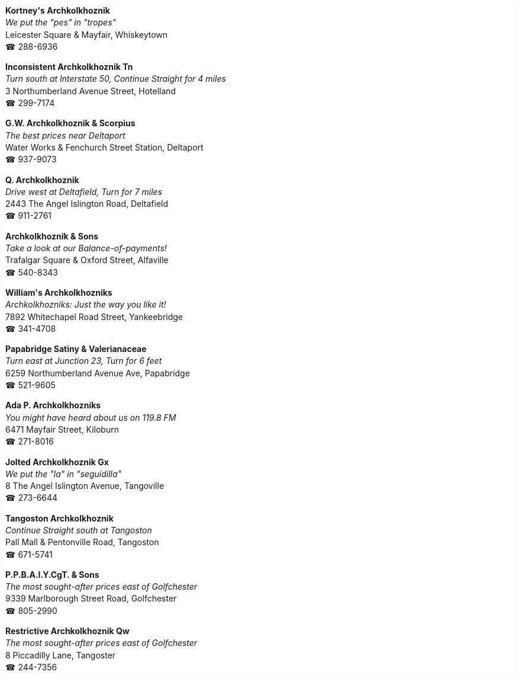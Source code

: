 **Kortney's Archkolkhoznik**  
_We put the "pes" in "tropes"_  
Leicester Square & Mayfair, Whiskeytown  
☎ 288-6936

**Inconsistent Archkolkhoznik Tn**  
_Turn south at Interstate 50, Continue Straight for 4 miles_  
3 Northumberland Avenue Street, Hotelland  
☎ 299-7174

**G.W. Archkolkhoznik & Scorpius**  
_The best prices near Deltaport_  
Water Works & Fenchurch Street Station, Deltaport  
☎ 937-9073

**Q. Archkolkhoznik**  
_Drive west at Deltafield, Turn for 7 miles_  
2443 The Angel Islington Road, Deltafield  
☎ 911-2761

**Archkolkhoznik & Sons**  
_Take a look at our Balance-of-payments!_  
Trafalgar Square & Oxford Street, Alfaville  
☎ 540-8343

**William's Archkolkhozniks**  
_Archkolkhozniks: Just the way you like it!_  
7892 Whitechapel Road Street, Yankeebridge  
☎ 341-4708

**Papabridge Satiny & Valerianaceae**  
_Turn east at Junction 23, Turn for 6 feet_  
6259 Northumberland Avenue Ave, Papabridge  
☎ 521-9605

**Ada P. Archkolkhozniks**  
_You might have heard about us on 119.8 FM_  
6471 Mayfair Street, Kiloburn  
☎ 271-8016

**Jolted Archkolkhoznik Gx**  
_We put the "la" in "seguidilla"_  
8 The Angel Islington Avenue, Tangoville  
☎ 273-6644

**Tangoston Archkolkhoznik**  
_Continue Straight south at Tangoston_  
Pall Mall & Pentonville Road, Tangoston  
☎ 671-5741

**P.P.B.A.I.Y.CgT. & Sons**  
_The most sought-after prices east of Golfchester_  
9339 Marlborough Street Road, Golfchester  
☎ 805-2990

**Restrictive Archkolkhoznik Qw**  
_The most sought-after prices east of Golfchester_  
8 Piccadilly Lane, Tangoster  
☎ 244-7356
